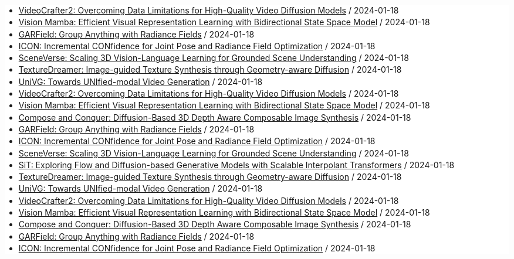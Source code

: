- [VideoCrafter2: Overcoming Data Limitations for High-Quality Video Diffusion Models](https://github.com/deep-diver/hf-daily-paper-newsletter/blob/main/archive/9/2024-01-18+VideoCrafter2%3A+Overcoming+Data+Limitations+for+High-Quality+Video+Diffusion+Models.yaml) / 2024-01-18
- [Vision Mamba: Efficient Visual Representation Learning with Bidirectional State Space Model](https://github.com/deep-diver/hf-daily-paper-newsletter/blob/main/archive/9/2024-01-18+Vision+Mamba%3A+Efficient+Visual+Representation+Learning+with+Bidirectional+State+Space+Model.yaml) / 2024-01-18
- [GARField: Group Anything with Radiance Fields](https://github.com/deep-diver/hf-daily-paper-newsletter/blob/main/archive/10/2024-01-18+GARField%3A+Group+Anything+with+Radiance+Fields.yaml) / 2024-01-18
- [ICON: Incremental CONfidence for Joint Pose and Radiance Field Optimization](https://github.com/deep-diver/hf-daily-paper-newsletter/blob/main/archive/10/2024-01-18+ICON%3A+Incremental+CONfidence+for+Joint+Pose+and+Radiance+Field+Optimization.yaml) / 2024-01-18
- [SceneVerse: Scaling 3D Vision-Language Learning for Grounded Scene Understanding](https://github.com/deep-diver/hf-daily-paper-newsletter/blob/main/archive/10/2024-01-18+SceneVerse%3A+Scaling+3D+Vision-Language+Learning+for+Grounded+Scene+Understanding.yaml) / 2024-01-18
- [TextureDreamer: Image-guided Texture Synthesis through Geometry-aware Diffusion](https://github.com/deep-diver/hf-daily-paper-newsletter/blob/main/archive/10/2024-01-18+TextureDreamer%3A+Image-guided+Texture+Synthesis+through+Geometry-aware+Diffusion.yaml) / 2024-01-18
- [UniVG: Towards UNIfied-modal Video Generation](https://github.com/deep-diver/hf-daily-paper-newsletter/blob/main/archive/10/2024-01-18+UniVG%3A+Towards+UNIfied-modal+Video+Generation.yaml) / 2024-01-18
- [VideoCrafter2: Overcoming Data Limitations for High-Quality Video Diffusion Models](https://github.com/deep-diver/hf-daily-paper-newsletter/blob/main/archive/10/2024-01-18+VideoCrafter2%3A+Overcoming+Data+Limitations+for+High-Quality+Video+Diffusion+Models.yaml) / 2024-01-18
- [Vision Mamba: Efficient Visual Representation Learning with Bidirectional State Space Model](https://github.com/deep-diver/hf-daily-paper-newsletter/blob/main/archive/10/2024-01-18+Vision+Mamba%3A+Efficient+Visual+Representation+Learning+with+Bidirectional+State+Space+Model.yaml) / 2024-01-18
- [Compose and Conquer: Diffusion-Based 3D Depth Aware Composable Image Synthesis](https://github.com/deep-diver/hf-daily-paper-newsletter/blob/main/archive/11/2024-01-18+Compose+and+Conquer%3A+Diffusion-Based+3D+Depth+Aware+Composable+Image+Synthesis.yaml) / 2024-01-18
- [GARField: Group Anything with Radiance Fields](https://github.com/deep-diver/hf-daily-paper-newsletter/blob/main/archive/11/2024-01-18+GARField%3A+Group+Anything+with+Radiance+Fields.yaml) / 2024-01-18
- [ICON: Incremental CONfidence for Joint Pose and Radiance Field Optimization](https://github.com/deep-diver/hf-daily-paper-newsletter/blob/main/archive/11/2024-01-18+ICON%3A+Incremental+CONfidence+for+Joint+Pose+and+Radiance+Field+Optimization.yaml) / 2024-01-18
- [SceneVerse: Scaling 3D Vision-Language Learning for Grounded Scene Understanding](https://github.com/deep-diver/hf-daily-paper-newsletter/blob/main/archive/11/2024-01-18+SceneVerse%3A+Scaling+3D+Vision-Language+Learning+for+Grounded+Scene+Understanding.yaml) / 2024-01-18
- [SiT: Exploring Flow and Diffusion-based Generative Models with Scalable Interpolant Transformers](https://github.com/deep-diver/hf-daily-paper-newsletter/blob/main/archive/11/2024-01-18+SiT%3A+Exploring+Flow+and+Diffusion-based+Generative+Models+with+Scalable+Interpolant+Transformers.yaml) / 2024-01-18
- [TextureDreamer: Image-guided Texture Synthesis through Geometry-aware Diffusion](https://github.com/deep-diver/hf-daily-paper-newsletter/blob/main/archive/11/2024-01-18+TextureDreamer%3A+Image-guided+Texture+Synthesis+through+Geometry-aware+Diffusion.yaml) / 2024-01-18
- [UniVG: Towards UNIfied-modal Video Generation](https://github.com/deep-diver/hf-daily-paper-newsletter/blob/main/archive/11/2024-01-18+UniVG%3A+Towards+UNIfied-modal+Video+Generation.yaml) / 2024-01-18
- [VideoCrafter2: Overcoming Data Limitations for High-Quality Video Diffusion Models](https://github.com/deep-diver/hf-daily-paper-newsletter/blob/main/archive/11/2024-01-18+VideoCrafter2%3A+Overcoming+Data+Limitations+for+High-Quality+Video+Diffusion+Models.yaml) / 2024-01-18
- [Vision Mamba: Efficient Visual Representation Learning with Bidirectional State Space Model](https://github.com/deep-diver/hf-daily-paper-newsletter/blob/main/archive/11/2024-01-18+Vision+Mamba%3A+Efficient+Visual+Representation+Learning+with+Bidirectional+State+Space+Model.yaml) / 2024-01-18
- [Compose and Conquer: Diffusion-Based 3D Depth Aware Composable Image Synthesis](https://github.com/deep-diver/hf-daily-paper-newsletter/blob/main/archive/12/2024-01-18+Compose+and+Conquer%3A+Diffusion-Based+3D+Depth+Aware+Composable+Image+Synthesis.yaml) / 2024-01-18
- [GARField: Group Anything with Radiance Fields](https://github.com/deep-diver/hf-daily-paper-newsletter/blob/main/archive/12/2024-01-18+GARField%3A+Group+Anything+with+Radiance+Fields.yaml) / 2024-01-18
- [ICON: Incremental CONfidence for Joint Pose and Radiance Field Optimization](https://github.com/deep-diver/hf-daily-paper-newsletter/blob/main/archive/12/2024-01-18+ICON%3A+Incremental+CONfidence+for+Joint+Pose+and+Radiance+Field+Optimization.yaml) / 2024-01-18